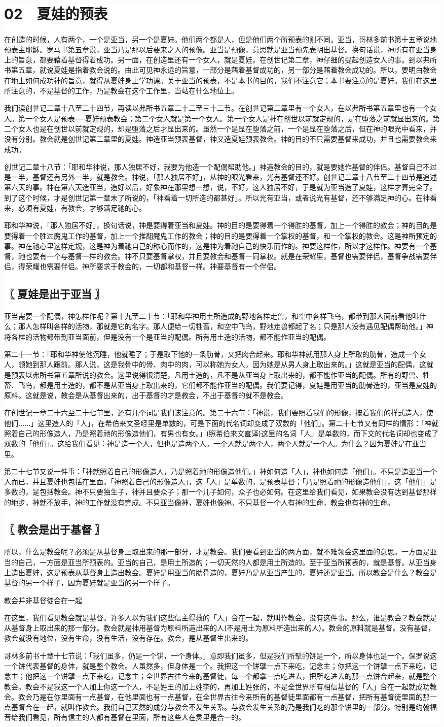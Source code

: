 # 02　夏娃的预表


在创造的时候，人有两个，一个是亚当，另一个是夏娃。他们两个都是人，但是他们两个所预表的则不同。亚当，哥林多前书第十五章说地预表主耶稣。罗马书第五章说，亚当乃是那以后要来之人的预像。亚当是预像，意思就是亚当预先表明出基督。换句话说，神所有在亚当身上的旨意，都要藉着基督得着成功。另一面，在创造里还有一个女人，就是夏娃。在创世记第二章，神仔细的提起创造女人的事。到以弗所书第五章，就说夏娃是指着教会说的。由此可见神永远的旨意，一部分是藉着基督成功的，另一部分是藉着教会成功的。所以，要明白教会在地上如何成功神的旨意，就得从夏娃身上学功课。关于亚当的预表，不是本书的目的，我们不注意它；本书要注意的是夏娃。我们在这里所注意的，不是基督的工作，乃是教会在这个工作里，当站在什么地位上。

我们读创世记二章十八至二十四节，再读以弗所书五章二十二至三十二节。在创世记第二章里有一个女人，在以弗所书第五章里也有一个女人。第一个女人是预表──夏娃预表教会；第二个女人就是第一个女人。第一个女人是神在创世以前就定规的，是在堕落之前就显出来的。第二个女人也是在创世以前就定规的，却是堕落之后才显出来的。虽然一个是显在堕落之前，一个是显在堕落之后，但在神的眼光中看来，并没有分别。教会就是创世记第二章里的夏娃。神造亚当预表基督，神又造夏娃预表教会。神的目的不只需要基督来成功，并且也需要教会来成功。

创世记二章十八节：「耶和华神说，那人独居不好，我要为他造一个配偶帮助他。」神造教会的目的，就是要她作基督的伴侣。基督自己不过是一半，基督还有另外一半，就是教会。神说，「那人独居不好」，从神的眼光看来，光有基督还不好。创世记二章十八节至二十四节是追述第六天的事。神在第六天造亚当，造好以后，好象神在那里想一想，说，不好，这人独居不好，于是就为亚当造了夏娃，这样才算完全了。到了这个时候，才是创世记第一章末了所说的，「神看着一切所造的都甚好」。所以光有亚当，或者说光有基督，还不够满足神的心。在神看来，必须有夏娃，有教会，才够满足祂的心。

耶和华神说，「那人独居不好」，换句话说，神是要得着亚当和夏娃。神的目的是要得着一个得胜的基督，加上一个得胜的教会；神的目的是要得着一个胜过魔鬼工作的基督，加上一个推翻魔鬼工作的教会；神的目的是要得着一个掌权的基督，和一个掌权的教会。这是神所预定的事。神在祂心里这样定规，这是神为着祂自己的称心而作的，这是神为着祂自己的快乐而作的。神要这样作，所以才这样作。神要有一个基督，祂也要有一个与基督一样的教会。神不只要基督掌权，并且要教会和基督一同掌权。就是在荣耀里，基督也需要伴侣，基督争战需要伴侣，得荣耀也需要伴侣。神所要求于教会的，一切都和基督一样。神要基督有一个伴侣。



## 〖 夏娃是出于亚当 〗

亚当需要一个配偶，神怎样作呢？第十九至二十节：「耶和华神用土所造成的野地各样走兽，和空中各样飞鸟，都带到那人面前看他叫什么；那人怎样叫各样的活物，那就是它的名字。那人便给一切牲畜，和空中飞鸟，野地走兽都起了名；只是那人没有遇见配偶帮助他。」神将各样的活物都带到亚当面前，但是没有一个是亚当的配偶。所有用土造的活物，都不能作亚当的配偶。

第二十一节：「耶和华神使他沉睡，他就睡了；于是取下他的一条肋骨，又把肉合起来。耶和华神就用那人身上所取的肋骨，造成一个女人，领她到那人跟前。那人说，这是我骨中的骨、肉中的肉，可以称她为女人，因为她是从男人身上取出来的。」这就是亚当的配偶，这就是预表以弗所书第五章所说的教会。这里说得很清楚，凡用土造的，凡不是从亚当身上取出来的，都不能作亚当的配偶。所有的野兽、牲畜、飞鸟，都是用土造的，都不是从亚当身上取出来的，它们都不能作亚当的配偶。我们要记得，夏娃是用亚当的肋骨造的，亚当是夏娃的原料。这就是说，教会是从基督出来的，出于基督的才是教会，不出于基督的就不是教会。

在创世记一章二十六至二十七节里，还有几个词是我们该注意的。第二十六节：「神说，我们要照着我们的形像，按着我们的样式造人，使他们……」这里造人的「人」，在希伯来文圣经里是单数的，可是下面的代名词却变成了双数的「他们」。第二十七节又有同样的情形：「神就照着自己的形像造人，乃是照着祂的形像造他们，有男也有女。」(照希伯来文直译)这里的名词「人」是单数的，而下文的代名词却也变成了双数的「他们」。这给我们看见：神是造一个人，但也是造两个人。一个人就是两个人，两个人就是一个人。为什么？因为夏娃是在亚当里。

第二十七节又说一件事：「神就照着自己的形像造人，乃是照着祂的形像造他们。」神如何造「人」，神也如何造「他们」。不只是造亚当一个人而已，并且夏娃也包括在里面。「神照着自己的形像造人」，这「人」是单数的，是预表基督；「乃是照着祂的形像造他们」，这「他们」是多数的，是包括教会。神不只要独生子，神并且要众子；那一个儿子如何，众子也必如何。在这里给我们看见，如果教会没有达到基督那样的地步，神就不放手，神的工作就没有完成。不只亚当像神，夏娃也像神。不只基督一个人有神的生命，教会也有神的生命。



## 〖 教会是出于基督 〗

所以，什么是教会呢？必须是从基督身上取出来的那一部分，才是教会。我们要看到亚当的两方面，就不难领会这里面的意思。一方面是亚当的自己，一方面是亚当所预表的。亚当的自己，是用土所造的；一切天然的人都是用土所造的。至于亚当所预表的，就是基督。从亚当身上造出夏娃，这是预表从基督身上造出教会。夏娃是用亚当的肋骨造的，夏娃乃是从亚当产生的，夏娃还是亚当。所以教会是什么？教会是基督的另一个样子，因为夏娃就是亚当的另一个样子。

教会并非基督徒合在一起

在这里，我们看见教会就是基督。许多人以为我们这些信主得救的「人」合在一起，就叫作教会。没有这件事。那么，谁是教会？教会就是从基督身上取出来的那一部分。教会就是神用基督为原料所造出来的人(不是用土为原料所造出来的人)。教会的原料就是基督。没有基督，教会就没有地位，没有生命，没有生活，没有存在。教会，是从基督生出来的。

哥林多前书十章十七节说：「我们虽多，仍是一个饼，一个身体。」意即我们虽多，但是我们所擘的饼是一个，所以身体也是一个。保罗说这一个饼代表基督的身体，就是整个教会。人虽然多，但身体是一个。我把这一个饼擘一点下来吃，记念主；你把这一个饼擘一点下来吃，记念主；他把这一个饼擘一点下来吃，记念主；全世界古往今来的基督徒，每一个都拿一点吃进去，把所吃进去的那一点饼合起来，就是整个教会。教会不是我这一个人加上你这一个人，不是姓王的加上姓李的，再加上姓张的，不是全世界所有相信基督的「人」合在一起就成功教会。教会乃是在你里面有一点基督，在他里面也有一点基督，在全世界古往今来所有的基督徒里面都有一点基督，把所有基督徒里面的那一点基督合在一起，就叫作教会。我们自己天然的成分与教会不发生关系。与教会发生关系的乃是我们吃的那个饼里的一部分。特别是约翰福音给我们看见，所有信主的人都有基督在里面，所有这些人在灵里是合一的。
